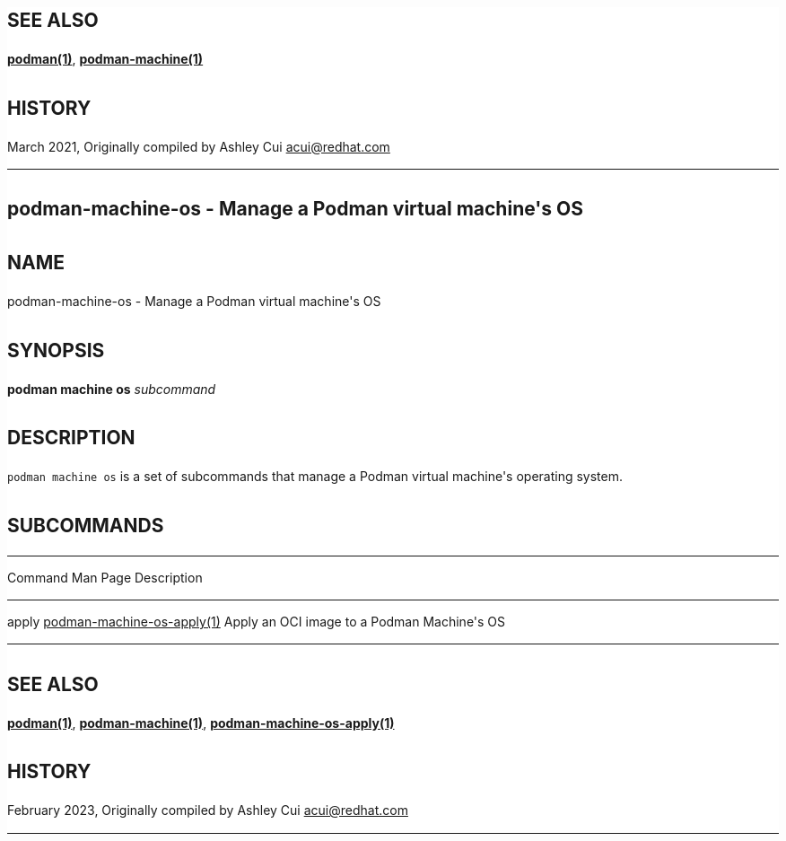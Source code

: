 ##  SEE ALSO

**[podman(1)](podman.html)**,
**[podman-machine(1)](podman-machine.html)**

##  HISTORY

March 2021, Originally compiled by Ashley Cui <acui@redhat.com>


---

<a id='podman-machine-os'></a>

## podman-machine-os - Manage a Podman virtual machine's OS

##  NAME

podman-machine-os - Manage a Podman virtual machine\'s OS

##  SYNOPSIS

**podman machine os** *subcommand*

##  DESCRIPTION

`podman machine os` is a set of subcommands that manage a Podman virtual
machine\'s operating system.

##  SUBCOMMANDS

  --------------------------------------------------------------------------------------------------
  Command   Man Page                                                     Description
  --------- ------------------------------------------------------------ ---------------------------
  apply     [podman-machine-os-apply(1)](podman-machine-os-apply.html)   Apply an OCI image to a
                                                                         Podman Machine\'s OS

  --------------------------------------------------------------------------------------------------

##  SEE ALSO

**[podman(1)](podman.html)**,
**[podman-machine(1)](podman-machine.html)**,
**[podman-machine-os-apply(1)](podman-machine-os-apply.html)**

##  HISTORY

February 2023, Originally compiled by Ashley Cui <acui@redhat.com>


---